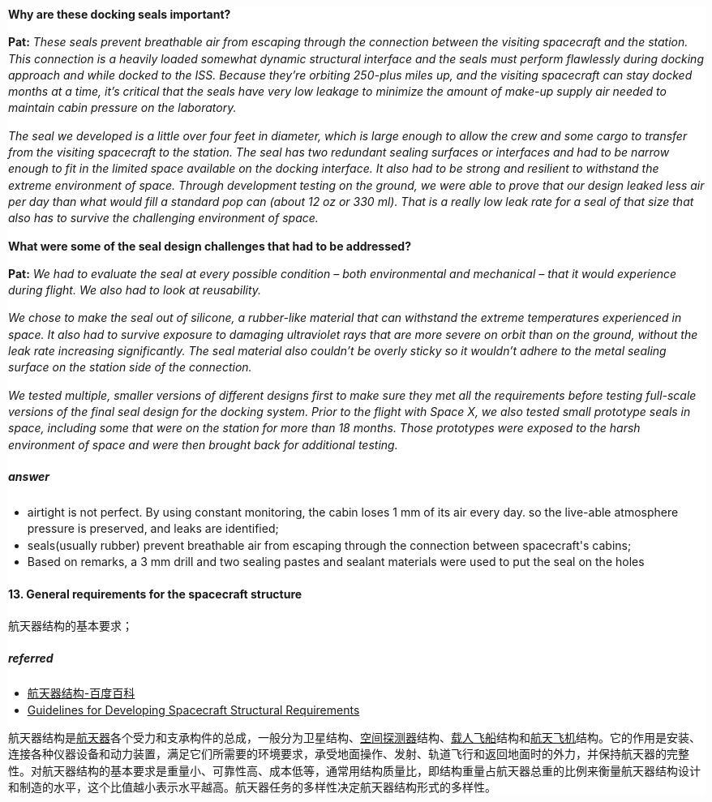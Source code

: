 **Why are these docking seals important?**

**Pat:** *These seals prevent breathable air from escaping through the connection between the visiting spacecraft and the station. This connection is a heavily loaded somewhat dynamic structural interface and the seals must perform flawlessly during docking approach and while docked to the ISS. Because they’re orbiting 250-plus miles up, and the visiting spacecraft can stay docked months at a time, it’s critical that the seals have very low leakage to minimize the amount of make-up supply air needed to maintain cabin pressure on the laboratory.*

*The seal we developed is a little over four feet in diameter, which is large enough to allow the crew and some cargo to transfer from the visiting spacecraft to the station. The seal has two redundant sealing surfaces or interfaces and had to be narrow enough to fit in the limited space available on the docking interface. It also had to be strong and resilient to withstand the extreme environment of space. Through development testing on the ground, we were able to prove that our design leaked less air per day than what would fill a standard pop can (about 12 oz or 330 ml). That is a really low leak rate for a seal of that size that also has to survive the challenging environment of space.*

**What were some of the seal design challenges that had to be addressed?**

**Pat:** *We had to evaluate the seal at every possible condition – both environmental and mechanical – that it would experience during flight. We also had to look at reusability.*

*We chose to make the seal out of silicone, a rubber-like material that can withstand the extreme temperatures experienced in space. It also had to survive exposure to damaging ultraviolet rays that are more severe on orbit than on the ground, without the leak rate increasing significantly. The seal material also couldn’t be overly sticky so it wouldn’t adhere to the metal sealing surface on the station side of the connection.*

*We tested multiple, smaller versions of different designs first to make sure they met all the requirements before testing full-scale versions of the final seal design for the docking system. Prior to the flight with Space X, we also tested small prototype seals in space, including some that were on the station for more than 18 months. Those prototypes were exposed to the harsh environment of space and were then brought back for additional testing.*

##### answer

* airtight is not perfect. By using constant monitoring, the cabin loses 1 mm of its air every day. so the live-able atmosphere pressure is preserved, and leaks are identified;
* seals(usually rubber) prevent breathable air from escaping through the connection between spacecraft's cabins;
* Based on remarks, a 3 mm drill and two sealing pastes and sealant materials were used to put the seal on the holes

#### 13. General requirements for the spacecraft structure

航天器结构的基本要求；

##### referred

* [航天器结构-百度百科](https://baike.baidu.com/item/%E8%88%AA%E5%A4%A9%E5%99%A8%E7%BB%93%E6%9E%84/12612676)
* [Guidelines for Developing Spacecraft Structural Requirements](https://ntrs.nasa.gov/api/citations/20040085957/downloads/20040085957.pdf)

航天器结构是[航天器](https://baike.baidu.com/item/航天器/3514266)各个受力和支承构件的总成，一般分为卫星结构、[空间探测器](https://baike.baidu.com/item/空间探测器/2197594)结构、[载人飞船](https://baike.baidu.com/item/载人飞船/377970)结构和[航天飞机](https://baike.baidu.com/item/航天飞机/315272)结构。它的作用是安装、连接各种仪器设备和动力装置，满足它们所需要的环境要求，承受地面操作、发射、轨道飞行和返回地面时的外力，并保持航天器的完整性。对航天器结构的基本要求是重量小、可靠性高、成本低等，通常用结构质量比，即结构重量占航天器总重的比例来衡量航天器结构设计和制造的水平，这个比值越小表示水平越高。航天器任务的多样性决定航天器结构形式的多样性。
